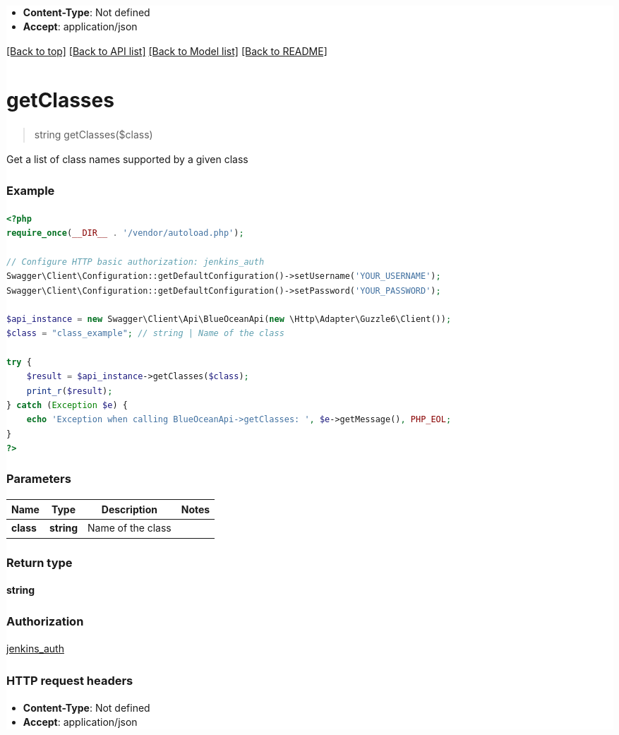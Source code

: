  - **Content-Type**: Not defined
 - **Accept**: application/json

[[Back to top]](#) [[Back to API list]](../../README.md#documentation-for-api-endpoints) [[Back to Model list]](../../README.md#documentation-for-models) [[Back to README]](../../README.md)

# **getClasses**
> string getClasses($class)



Get a list of class names supported by a given class

### Example
```php
<?php
require_once(__DIR__ . '/vendor/autoload.php');

// Configure HTTP basic authorization: jenkins_auth
Swagger\Client\Configuration::getDefaultConfiguration()->setUsername('YOUR_USERNAME');
Swagger\Client\Configuration::getDefaultConfiguration()->setPassword('YOUR_PASSWORD');

$api_instance = new Swagger\Client\Api\BlueOceanApi(new \Http\Adapter\Guzzle6\Client());
$class = "class_example"; // string | Name of the class

try {
    $result = $api_instance->getClasses($class);
    print_r($result);
} catch (Exception $e) {
    echo 'Exception when calling BlueOceanApi->getClasses: ', $e->getMessage(), PHP_EOL;
}
?>
```

### Parameters

Name | Type | Description  | Notes
------------- | ------------- | ------------- | -------------
 **class** | **string**| Name of the class |

### Return type

**string**

### Authorization

[jenkins_auth](../../README.md#jenkins_auth)

### HTTP request headers

 - **Content-Type**: Not defined
 - **Accept**: application/json
